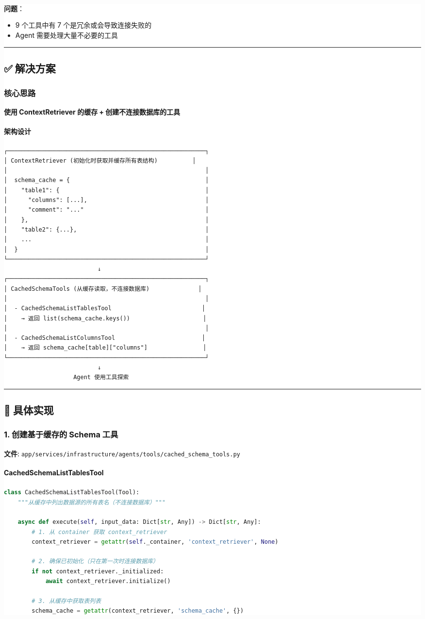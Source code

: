 **问题**：
- 9 个工具中有 7 个是冗余或会导致连接失败的
- Agent 需要处理大量不必要的工具

---

## ✅ 解决方案

### 核心思路

**使用 ContextRetriever 的缓存 + 创建不连接数据库的工具**

#### 架构设计

```
┌─────────────────────────────────────────────────────────┐
│ ContextRetriever (初始化时获取并缓存所有表结构)          │
│                                                         │
│  schema_cache = {                                       │
│    "table1": {                                          │
│      "columns": [...],                                  │
│      "comment": "..."                                   │
│    },                                                   │
│    "table2": {...},                                     │
│    ...                                                  │
│  }                                                      │
└─────────────────────────────────────────────────────────┘
                           ↓
┌─────────────────────────────────────────────────────────┐
│ CachedSchemaTools (从缓存读取，不连接数据库)              │
│                                                         │
│  - CachedSchemaListTablesTool                          │
│    → 返回 list(schema_cache.keys())                     │
│                                                         │
│  - CachedSchemaListColumnsTool                         │
│    → 返回 schema_cache[table]["columns"]                │
└─────────────────────────────────────────────────────────┘
                           ↓
                    Agent 使用工具探索
```

---

## 🔧 具体实现

### 1. 创建基于缓存的 Schema 工具

**文件**: `app/services/infrastructure/agents/tools/cached_schema_tools.py`

#### CachedSchemaListTablesTool

```python
class CachedSchemaListTablesTool(Tool):
    """从缓存中列出数据源的所有表名（不连接数据库）"""

    async def execute(self, input_data: Dict[str, Any]) -> Dict[str, Any]:
        # 1. 从 container 获取 context_retriever
        context_retriever = getattr(self._container, 'context_retriever', None)

        # 2. 确保已初始化（只在第一次时连接数据库）
        if not context_retriever._initialized:
            await context_retriever.initialize()

        # 3. 从缓存中获取表列表
        schema_cache = getattr(context_retriever, 'schema_cache', {})
```